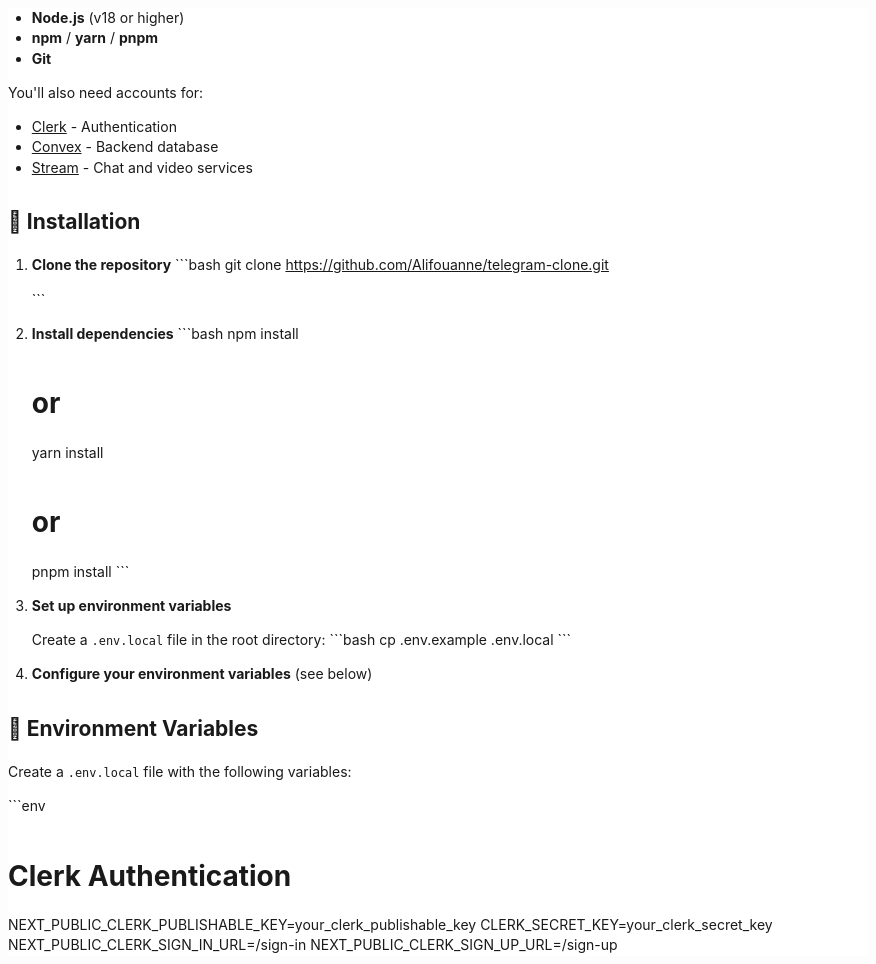 - **Node.js** (v18 or higher)
- **npm** / **yarn** / **pnpm**
- **Git**

You'll also need accounts for:

- [Clerk](https://clerk.com/) - Authentication
- [Convex](https://www.convex.dev/) - Backend database
- [Stream](https://getstream.io/) - Chat and video services

## 🚀 Installation

1. **Clone the repository**
   \`\`\`bash
   git clone https://github.com/Alifouanne/telegram-clone.git

   \`\`\`

2. **Install dependencies**
   \`\`\`bash
   npm install

   # or

   yarn install

   # or

   pnpm install
   \`\`\`

3. **Set up environment variables**

   Create a `.env.local` file in the root directory:
   \`\`\`bash
   cp .env.example .env.local
   \`\`\`

4. **Configure your environment variables** (see below)

## 🔐 Environment Variables

Create a `.env.local` file with the following variables:

\`\`\`env

# Clerk Authentication

NEXT_PUBLIC_CLERK_PUBLISHABLE_KEY=your_clerk_publishable_key
CLERK_SECRET_KEY=your_clerk_secret_key
NEXT_PUBLIC_CLERK_SIGN_IN_URL=/sign-in
NEXT_PUBLIC_CLERK_SIGN_UP_URL=/sign-up
